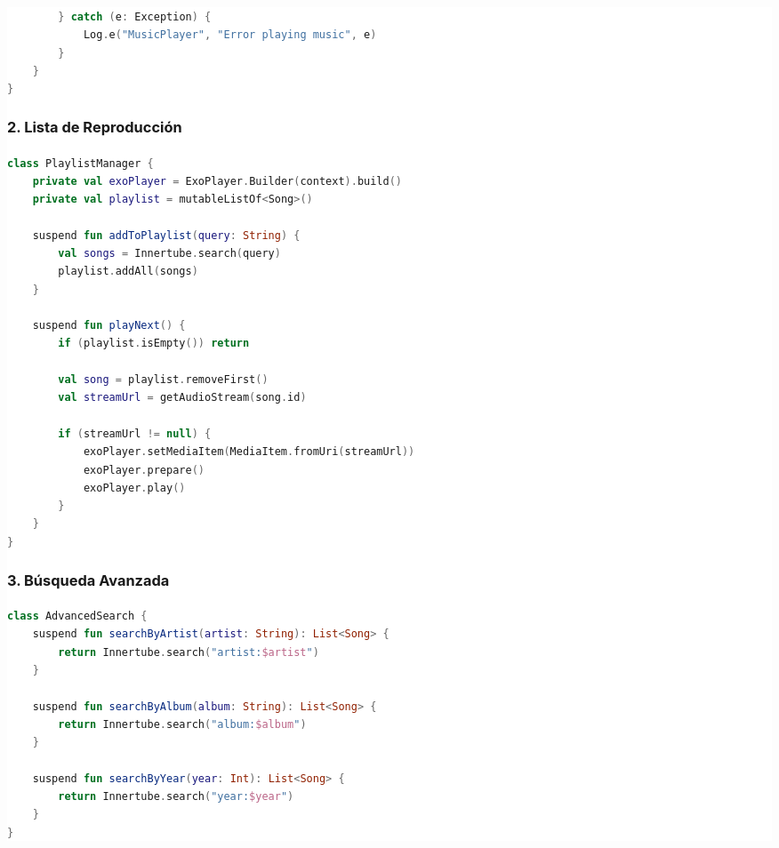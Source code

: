 ```kotlin
        } catch (e: Exception) {
            Log.e("MusicPlayer", "Error playing music", e)
        }
    }
}
```

### 2. Lista de Reproducción

```kotlin
class PlaylistManager {
    private val exoPlayer = ExoPlayer.Builder(context).build()
    private val playlist = mutableListOf<Song>()
    
    suspend fun addToPlaylist(query: String) {
        val songs = Innertube.search(query)
        playlist.addAll(songs)
    }
    
    suspend fun playNext() {
        if (playlist.isEmpty()) return
        
        val song = playlist.removeFirst()
        val streamUrl = getAudioStream(song.id)
        
        if (streamUrl != null) {
            exoPlayer.setMediaItem(MediaItem.fromUri(streamUrl))
            exoPlayer.prepare()
            exoPlayer.play()
        }
    }
}
```

### 3. Búsqueda Avanzada

```kotlin
class AdvancedSearch {
    suspend fun searchByArtist(artist: String): List<Song> {
        return Innertube.search("artist:$artist")
    }
    
    suspend fun searchByAlbum(album: String): List<Song> {
        return Innertube.search("album:$album")
    }
    
    suspend fun searchByYear(year: Int): List<Song> {
        return Innertube.search("year:$year")
    }
}
```
